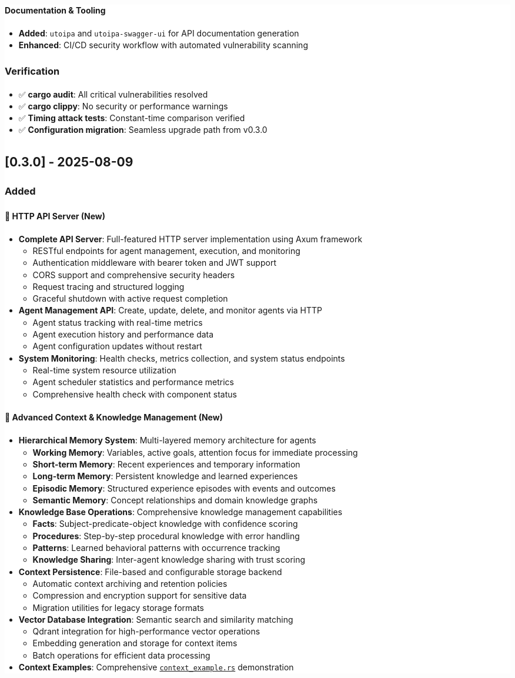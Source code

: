 #### Documentation & Tooling
- **Added**: `utoipa` and `utoipa-swagger-ui` for API documentation generation
- **Enhanced**: CI/CD security workflow with automated vulnerability scanning

### Verification
- ✅ **cargo audit**: All critical vulnerabilities resolved
- ✅ **cargo clippy**: No security or performance warnings
- ✅ **Timing attack tests**: Constant-time comparison verified
- ✅ **Configuration migration**: Seamless upgrade path from v0.3.0

## [0.3.0] - 2025-08-09

### Added

#### 🚀 HTTP API Server (New)
- **Complete API Server**: Full-featured HTTP server implementation using Axum framework
  - RESTful endpoints for agent management, execution, and monitoring
  - Authentication middleware with bearer token and JWT support
  - CORS support and comprehensive security headers
  - Request tracing and structured logging
  - Graceful shutdown with active request completion
- **Agent Management API**: Create, update, delete, and monitor agents via HTTP
  - Agent status tracking with real-time metrics
  - Agent execution history and performance data
  - Agent configuration updates without restart
- **System Monitoring**: Health checks, metrics collection, and system status endpoints
  - Real-time system resource utilization
  - Agent scheduler statistics and performance metrics
  - Comprehensive health check with component status

#### 🧠 Advanced Context & Knowledge Management (New)
- **Hierarchical Memory System**: Multi-layered memory architecture for agents
  - **Working Memory**: Variables, active goals, attention focus for immediate processing
  - **Short-term Memory**: Recent experiences and temporary information
  - **Long-term Memory**: Persistent knowledge and learned experiences
  - **Episodic Memory**: Structured experience episodes with events and outcomes
  - **Semantic Memory**: Concept relationships and domain knowledge graphs
- **Knowledge Base Operations**: Comprehensive knowledge management capabilities
  - **Facts**: Subject-predicate-object knowledge with confidence scoring
  - **Procedures**: Step-by-step procedural knowledge with error handling
  - **Patterns**: Learned behavioral patterns with occurrence tracking
  - **Knowledge Sharing**: Inter-agent knowledge sharing with trust scoring
- **Context Persistence**: File-based and configurable storage backend
  - Automatic context archiving and retention policies
  - Compression and encryption support for sensitive data
  - Migration utilities for legacy storage formats
- **Vector Database Integration**: Semantic search and similarity matching
  - Qdrant integration for high-performance vector operations
  - Embedding generation and storage for context items
  - Batch operations for efficient data processing
- **Context Examples**: Comprehensive [`context_example.rs`](crates/runtime/examples/context_example.rs) demonstration
